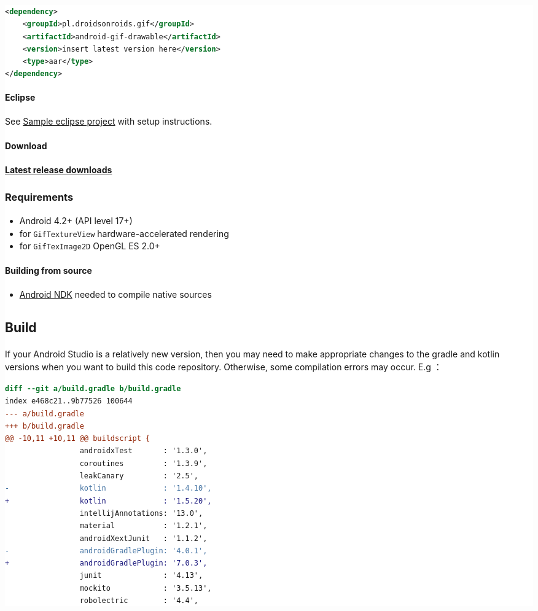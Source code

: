 ```xml
<dependency>
    <groupId>pl.droidsonroids.gif</groupId>
    <artifactId>android-gif-drawable</artifactId>
    <version>insert latest version here</version>
    <type>aar</type>
</dependency>
```
#### Eclipse
See [Sample eclipse project](https://github.com/koral--/android-gif-drawable-eclipse-sample) with setup instructions.

#### Download

**[Latest release downloads](https://github.com/koral--/android-gif-drawable/releases/latest)**

### Requirements
+ Android 4.2+ (API level 17+)
+ for `GifTextureView` hardware-accelerated rendering
+ for `GifTexImage2D` OpenGL ES 2.0+

#### Building from source
+ [Android NDK](http://developer.android.com/tools/sdk/ndk/index.html) needed to compile native sources

## Build

If your Android Studio is a relatively new version, then you may need to make appropriate changes to the gradle and kotlin versions when you want to build this code repository. Otherwise, some compilation errors may occur.
E.g ：
```diff
diff --git a/build.gradle b/build.gradle
index e468c21..9b77526 100644
--- a/build.gradle
+++ b/build.gradle
@@ -10,11 +10,11 @@ buildscript {
                 androidxTest       : '1.3.0',
                 coroutines         : '1.3.9',
                 leakCanary         : '2.5',
-                kotlin             : '1.4.10',
+                kotlin             : '1.5.20',
                 intellijAnnotations: '13.0',
                 material           : '1.2.1',
                 androidXextJunit   : '1.1.2',
-                androidGradlePlugin: '4.0.1',
+                androidGradlePlugin: '7.0.3',
                 junit              : '4.13',
                 mockito            : '3.5.13',
                 robolectric        : '4.4',
```
